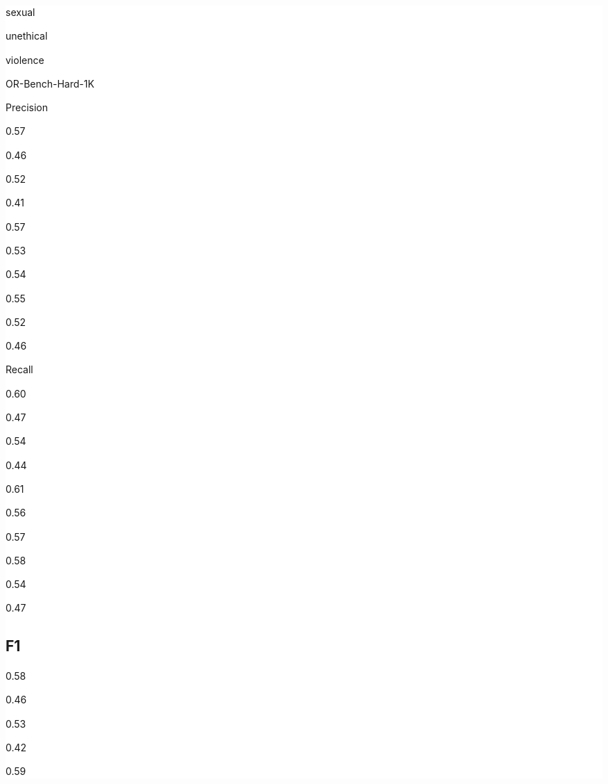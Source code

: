 sexual

unethical

violence

OR-Bench-Hard-1K

Precision

0.57

0.46

0.52

0.41

0.57

0.53

0.54

0.55

0.52

0.46

Recall

0.60

0.47

0.54

0.44

0.61

0.56

0.57

0.58

0.54

0.47

## F1

0.58

0.46

0.53

0.42

0.59
